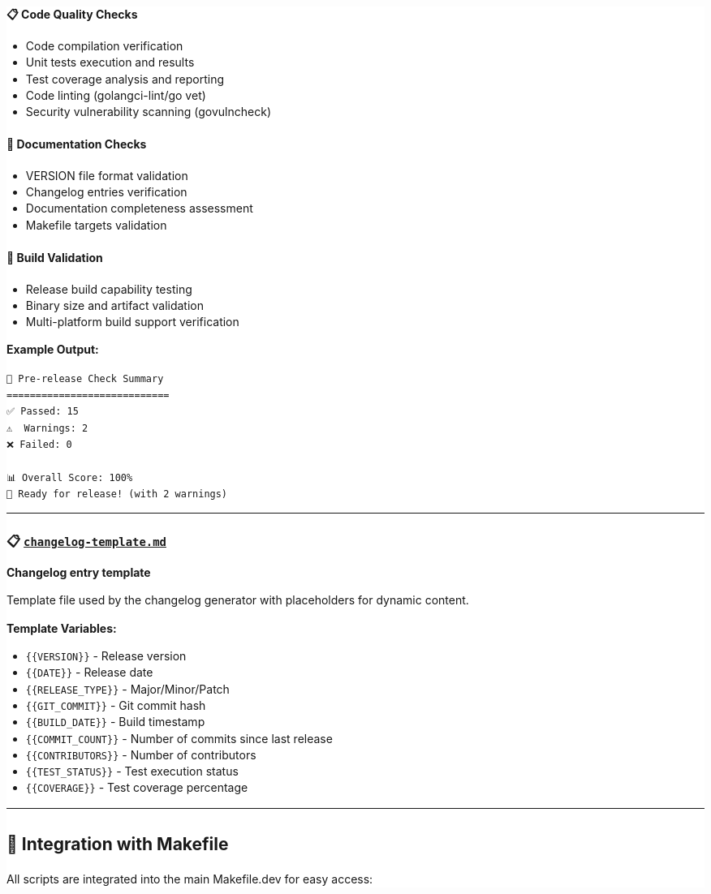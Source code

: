 #### 📋 Code Quality Checks  
- Code compilation verification
- Unit tests execution and results
- Test coverage analysis and reporting
- Code linting (golangci-lint/go vet)
- Security vulnerability scanning (govulncheck)

#### 📄 Documentation Checks
- VERSION file format validation
- Changelog entries verification
- Documentation completeness assessment
- Makefile targets validation

#### 🎯 Build Validation
- Release build capability testing
- Binary size and artifact validation
- Multi-platform build support verification

**Example Output:**
```
🎯 Pre-release Check Summary
============================
✅ Passed: 15
⚠️  Warnings: 2
❌ Failed: 0

📊 Overall Score: 100%
🎉 Ready for release! (with 2 warnings)
```

---

### 📋 [`changelog-template.md`](changelog-template.md)
**Changelog entry template**

Template file used by the changelog generator with placeholders for dynamic content.

**Template Variables:**
- `{{VERSION}}` - Release version
- `{{DATE}}` - Release date
- `{{RELEASE_TYPE}}` - Major/Minor/Patch
- `{{GIT_COMMIT}}` - Git commit hash
- `{{BUILD_DATE}}` - Build timestamp
- `{{COMMIT_COUNT}}` - Number of commits since last release
- `{{CONTRIBUTORS}}` - Number of contributors
- `{{TEST_STATUS}}` - Test execution status
- `{{COVERAGE}}` - Test coverage percentage

---

## 🎯 Integration with Makefile

All scripts are integrated into the main Makefile.dev for easy access:
